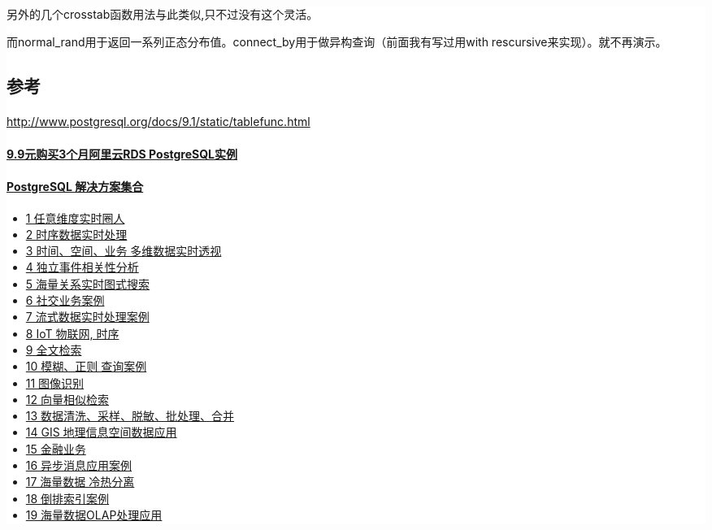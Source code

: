   
另外的几个crosstab函数用法与此类似,只不过没有这个灵活。  
  
而normal_rand用于返回一系列正态分布值。connect_by用于做异构查询（前面我有写过用with rescursive来实现）。就不再演示。  
  
## 参考  
  
http://www.postgresql.org/docs/9.1/static/tablefunc.html  

  
  
  
  
  
  
  
  
  
  
  
  
  
  
  
  
  
  
  
  
  
  
  
  
  
  
  
  
  
  
  
  
  
  
  
  
  
  
  
  
  
  
  
  
  
#### [9.9元购买3个月阿里云RDS PostgreSQL实例](https://www.aliyun.com/database/postgresqlactivity "57258f76c37864c6e6d23383d05714ea")
  
  
#### [PostgreSQL 解决方案集合](https://yq.aliyun.com/topic/118 "40cff096e9ed7122c512b35d8561d9c8")
- [1 任意维度实时圈人](https://yq.aliyun.com/topic/118 "40cff096e9ed7122c512b35d8561d9c8")
- [2 时序数据实时处理](https://yq.aliyun.com/topic/118 "40cff096e9ed7122c512b35d8561d9c8")
- [3 时间、空间、业务 多维数据实时透视](https://yq.aliyun.com/topic/118 "40cff096e9ed7122c512b35d8561d9c8")
- [4 独立事件相关性分析](https://yq.aliyun.com/topic/118 "40cff096e9ed7122c512b35d8561d9c8")
- [5 海量关系实时图式搜索](https://yq.aliyun.com/topic/118 "40cff096e9ed7122c512b35d8561d9c8")
- [6 社交业务案例](https://yq.aliyun.com/topic/118 "40cff096e9ed7122c512b35d8561d9c8")
- [7 流式数据实时处理案例](https://yq.aliyun.com/topic/118 "40cff096e9ed7122c512b35d8561d9c8")
- [8 IoT 物联网, 时序](https://yq.aliyun.com/topic/118 "40cff096e9ed7122c512b35d8561d9c8")
- [9 全文检索](https://yq.aliyun.com/topic/118 "40cff096e9ed7122c512b35d8561d9c8")
- [10 模糊、正则 查询案例](https://yq.aliyun.com/topic/118 "40cff096e9ed7122c512b35d8561d9c8")
- [11 图像识别](https://yq.aliyun.com/topic/118 "40cff096e9ed7122c512b35d8561d9c8")
- [12 向量相似检索](https://yq.aliyun.com/topic/118 "40cff096e9ed7122c512b35d8561d9c8")
- [13 数据清洗、采样、脱敏、批处理、合并](https://yq.aliyun.com/topic/118 "40cff096e9ed7122c512b35d8561d9c8")
- [14 GIS 地理信息空间数据应用](https://yq.aliyun.com/topic/118 "40cff096e9ed7122c512b35d8561d9c8")
- [15 金融业务](https://yq.aliyun.com/topic/118 "40cff096e9ed7122c512b35d8561d9c8")
- [16 异步消息应用案例](https://yq.aliyun.com/topic/118 "40cff096e9ed7122c512b35d8561d9c8")
- [17 海量数据 冷热分离](https://yq.aliyun.com/topic/118 "40cff096e9ed7122c512b35d8561d9c8")
- [18 倒排索引案例](https://yq.aliyun.com/topic/118 "40cff096e9ed7122c512b35d8561d9c8")
- [19 海量数据OLAP处理应用](https://yq.aliyun.com/topic/118 "40cff096e9ed7122c512b35d8561d9c8")
  